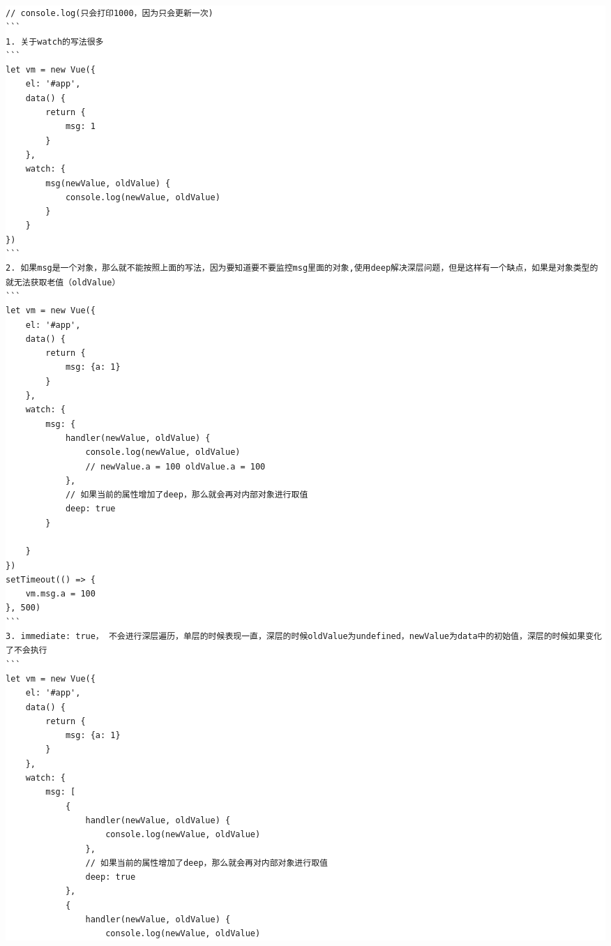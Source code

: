    // console.log(只会打印1000，因为只会更新一次)
    ```    
    1. 关于watch的写法很多
    ```
    let vm = new Vue({
        el: '#app',
        data() {
            return {
                msg: 1
            }
        },
        watch: {
            msg(newValue, oldValue) {
                console.log(newValue, oldValue)
            }
        }
    })
    ```
    2. 如果msg是一个对象，那么就不能按照上面的写法，因为要知道要不要监控msg里面的对象,使用deep解决深层问题，但是这样有一个缺点，如果是对象类型的就无法获取老值（oldValue）
    ```
    let vm = new Vue({
        el: '#app',
        data() {
            return {
                msg: {a: 1}
            }
        },
        watch: {
            msg: {
                handler(newValue, oldValue) {
                    console.log(newValue, oldValue)
                    // newValue.a = 100 oldValue.a = 100
                },
                // 如果当前的属性增加了deep，那么就会再对内部对象进行取值
                deep: true
            }
            
        }
    })
    setTimeout(() => {
        vm.msg.a = 100
    }, 500)
    ```
    3. immediate: true， 不会进行深层遍历，单层的时候表现一直，深层的时候oldValue为undefined，newValue为data中的初始值，深层的时候如果变化了不会执行
    ```
    let vm = new Vue({
        el: '#app',
        data() {
            return {
                msg: {a: 1}
            }
        },
        watch: {
            msg: [
                {
                    handler(newValue, oldValue) {
                        console.log(newValue, oldValue)
                    },
                    // 如果当前的属性增加了deep，那么就会再对内部对象进行取值
                    deep: true
                },
                {
                    handler(newValue, oldValue) {
                        console.log(newValue, oldValue)